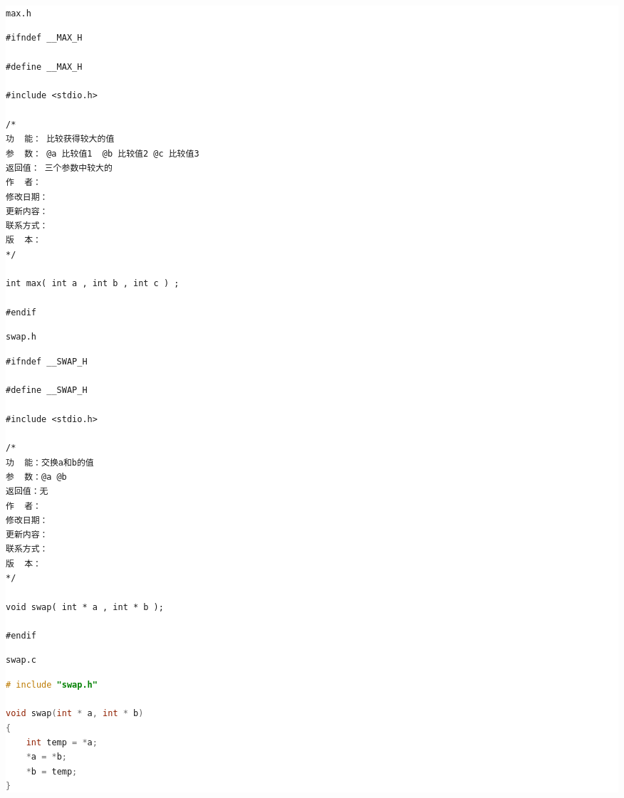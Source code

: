 `max.h`

```
#ifndef __MAX_H

#define __MAX_H

#include <stdio.h>

/*
功  能： 比较获得较大的值
参  数： @a 比较值1  @b 比较值2 @c 比较值3
返回值： 三个参数中较大的
作  者：
修改日期：
更新内容：
联系方式：
版  本：
*/

int max( int a , int b , int c ) ;

#endif
```

`swap.h`

```
#ifndef __SWAP_H

#define __SWAP_H

#include <stdio.h>

/*
功  能：交换a和b的值
参  数：@a @b
返回值：无
作  者：
修改日期：
更新内容：
联系方式：
版  本：
*/

void swap( int * a , int * b );

#endif
```

`swap.c`
```c
# include "swap.h"

void swap(int * a, int * b)
{
	int temp = *a; 
	*a = *b; 
	*b = temp;
}
```
